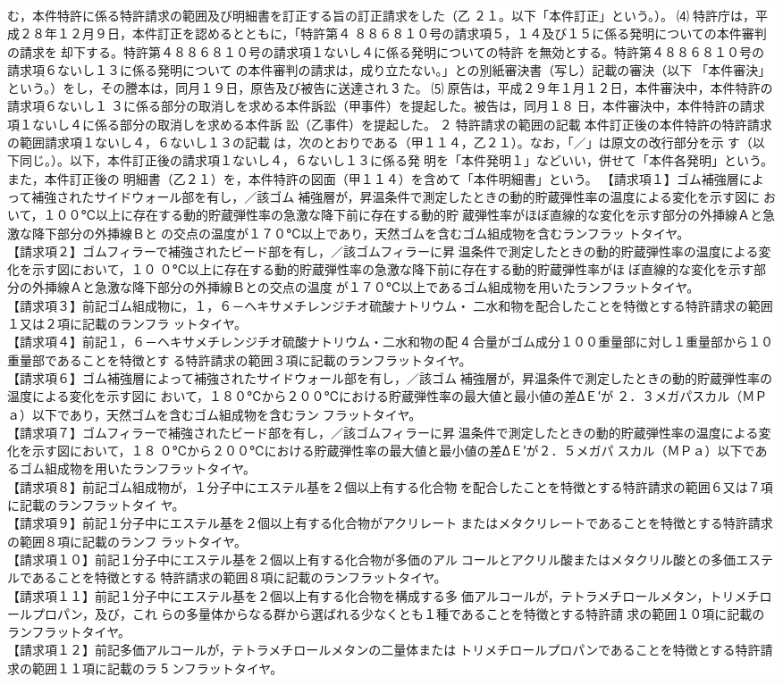 む，本件特許に係る特許請求の範囲及び明細書を訂正する旨の訂正請求をした（乙
２１。以下「本件訂正」という。）。 
⑷ 特許庁は，平成２８年１２月９日，本件訂正を認めるとともに，「特許第４
８８６８１０号の請求項５，１４及び１５に係る発明についての本件審判の請求を
却下する。特許第４８８６８１０号の請求項１ないし４に係る発明についての特許
を無効とする。特許第４８８６８１０号の請求項６ないし１３に係る発明について
の本件審判の請求は，成り立たない。」との別紙審決書（写し）記載の審決（以下
「本件審決」という。）をし，その謄本は，同月１９日，原告及び被告に送達され
 3 
た。 
⑸ 原告は，平成２９年１月１２日，本件審決中，本件特許の請求項６ないし１
３に係る部分の取消しを求める本件訴訟（甲事件）を提起した。被告は，同月１８
日，本件審決中，本件特許の請求項１ないし４に係る部分の取消しを求める本件訴
訟（乙事件）を提起した。 
２ 特許請求の範囲の記載 
本件訂正後の本件特許の特許請求の範囲請求項１ないし４，６ないし１３の記載
は，次のとおりである（甲１１４，乙２１）。なお，「／」は原文の改行部分を示
す（以下同じ。）。以下，本件訂正後の請求項１ないし４，６ないし１３に係る発
明を「本件発明１」などいい，併せて「本件各発明」という。また，本件訂正後の
明細書（乙２１）を，本件特許の図面（甲１１４）を含めて「本件明細書」という。 
【請求項１】ゴム補強層によって補強されたサイドウォール部を有し，／該ゴム
補強層が，昇温条件で測定したときの動的貯蔵弾性率の温度による変化を示す図に
おいて，１００℃以上に存在する動的貯蔵弾性率の急激な降下前に存在する動的貯
蔵弾性率がほぼ直線的な変化を示す部分の外挿線Ａと急激な降下部分の外挿線Ｂと
の交点の温度が１７０℃以上であり，天然ゴムを含むゴム組成物を含むランフラッ
トタイヤ。  
【請求項２】ゴムフィラーで補強されたビード部を有し，／該ゴムフィラーに昇
温条件で測定したときの動的貯蔵弾性率の温度による変化を示す図において，１０
０℃以上に存在する動的貯蔵弾性率の急激な降下前に存在する動的貯蔵弾性率がほ
ぼ直線的な変化を示す部分の外挿線Ａと急激な降下部分の外挿線Ｂとの交点の温度
が１７０℃以上であるゴム組成物を用いたランフラットタイヤ。  
【請求項３】前記ゴム組成物に，１，６－ヘキサメチレンジチオ硫酸ナトリウム・
二水和物を配合したことを特徴とする特許請求の範囲１又は２項に記載のランフラ
ットタイヤ。  
【請求項４】前記１，６－ヘキサメチレンジチオ硫酸ナトリウム・二水和物の配
 4 
合量がゴム成分１００重量部に対し１重量部から１０重量部であることを特徴とす
る特許請求の範囲３項に記載のランフラットタイヤ。  
【請求項６】ゴム補強層によって補強されたサイドウォール部を有し，／該ゴム
補強層が，昇温条件で測定したときの動的貯蔵弾性率の温度による変化を示す図に
おいて，１８０℃から２００℃における貯蔵弾性率の最大値と最小値の差ΔＥ’が
２．３メガパスカル（ＭＰａ）以下であり，天然ゴムを含むゴム組成物を含むラン
フラットタイヤ。  
【請求項７】ゴムフィラーで補強されたビード部を有し，／該ゴムフィラーに昇
温条件で測定したときの動的貯蔵弾性率の温度による変化を示す図において，１８
０℃から２００℃における貯蔵弾性率の最大値と最小値の差ΔＥ’が２．５メガパ
スカル（ＭＰａ）以下であるゴム組成物を用いたランフラットタイヤ。  
【請求項８】前記ゴム組成物が，１分子中にエステル基を２個以上有する化合物
を配合したことを特徴とする特許請求の範囲６又は７項に記載のランフラットタイ
ヤ。  
【請求項９】前記１分子中にエステル基を２個以上有する化合物がアクリレート
またはメタクリレートであることを特徴とする特許請求の範囲８項に記載のランフ
ラットタイヤ。  
【請求項１０】前記１分子中にエステル基を２個以上有する化合物が多価のアル
コールとアクリル酸またはメタクリル酸との多価エステルであることを特徴とする
特許請求の範囲８項に記載のランフラットタイヤ。  
【請求項１１】前記１分子中にエステル基を２個以上有する化合物を構成する多
価アルコールが，テトラメチロールメタン，トリメチロールプロパン，及び，これ
らの多量体からなる群から選ばれる少なくとも１種であることを特徴とする特許請
求の範囲１０項に記載のランフラットタイヤ。  
【請求項１２】前記多価アルコールが，テトラメチロールメタンの二量体または
トリメチロールプロパンであることを特徴とする特許請求の範囲１１項に記載のラ
 5 
ンフラットタイヤ。  